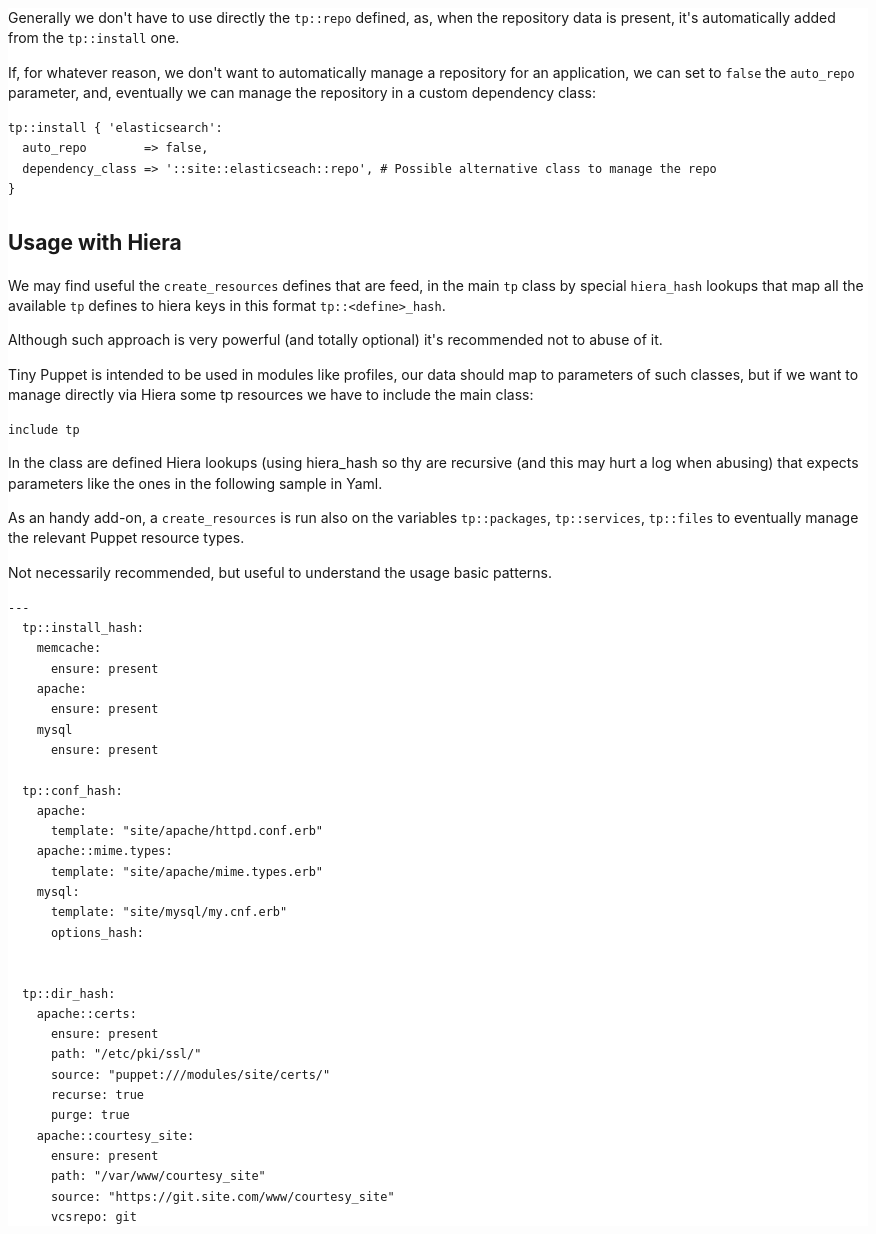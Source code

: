 Generally we don't have to use directly the ```tp::repo``` defined, as, when the repository data is present, it's automatically added from the ```tp::install``` one.

If, for whatever reason, we don't want to automatically manage a repository for an application, we can set to ```false``` the ```auto_repo``` parameter, and, eventually we can manage the repository in a custom dependency class:

    tp::install { 'elasticsearch':
      auto_repo        => false,
      dependency_class => '::site::elasticseach::repo', # Possible alternative class to manage the repo
    }


## Usage with Hiera

We may find useful the ```create_resources``` defines that are feed, in the main ```tp``` class by special ```hiera_hash``` lookups that map all the available ```tp``` defines to hiera keys in this format ```tp::<define>_hash```.

Although such approach is very powerful (and totally optional) it's recommended not to abuse of it.

Tiny Puppet is intended to be used in modules like profiles, our data should map to parameters of such classes, but if we want to manage directly via Hiera some tp resources we have to include the main class:

    include tp

In the class are defined Hiera lookups (using hiera_hash so thy are recursive (and this may hurt a log when abusing) that expects parameters like the ones in the following sample in Yaml.

As an handy add-on, a ```create_resources``` is run also on the variables ```tp::packages```, ```tp::services```, ```tp::files``` to eventually manage the relevant Puppet resource types.

Not necessarily recommended, but useful to understand the usage basic patterns.

    ---
      tp::install_hash:
        memcache:
          ensure: present
        apache:
          ensure: present
        mysql
          ensure: present

      tp::conf_hash:
        apache:
          template: "site/apache/httpd.conf.erb"
        apache::mime.types:
          template: "site/apache/mime.types.erb"
        mysql:
          template: "site/mysql/my.cnf.erb"
          options_hash:


      tp::dir_hash:
        apache::certs:
          ensure: present
          path: "/etc/pki/ssl/"
          source: "puppet:///modules/site/certs/"
          recurse: true
          purge: true
        apache::courtesy_site:
          ensure: present
          path: "/var/www/courtesy_site"
          source: "https://git.site.com/www/courtesy_site"
          vcsrepo: git
